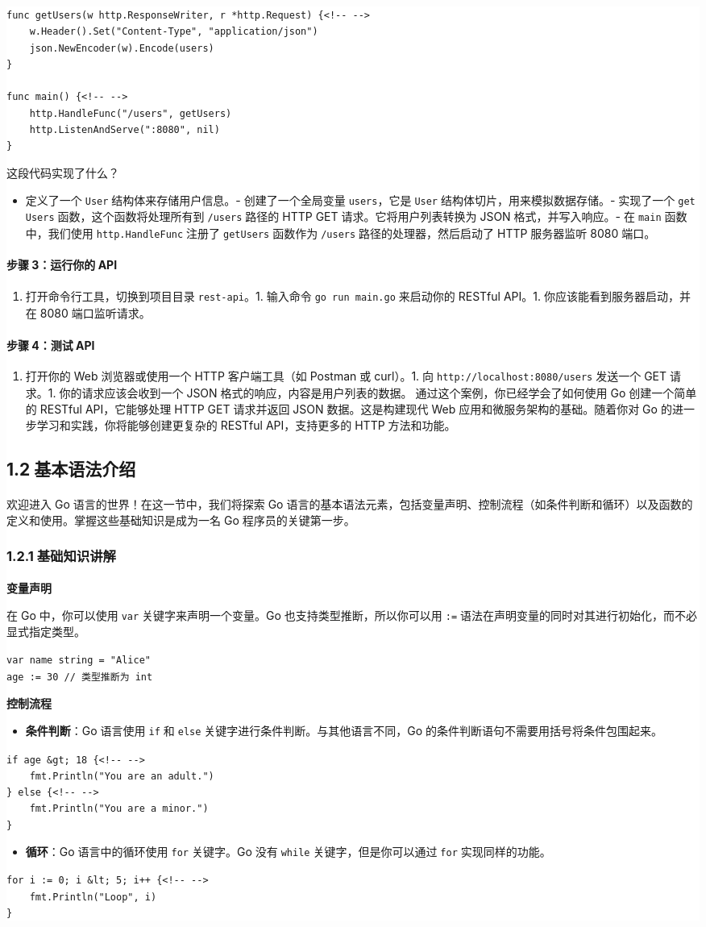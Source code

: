 ```
func getUsers(w http.ResponseWriter, r *http.Request) {<!-- -->
    w.Header().Set("Content-Type", "application/json")
    json.NewEncoder(w).Encode(users)
}

func main() {<!-- -->
    http.HandleFunc("/users", getUsers)
    http.ListenAndServe(":8080", nil)
}

```

这段代码实现了什么？
- 定义了一个 `User` 结构体来存储用户信息。- 创建了一个全局变量 `users`，它是 `User` 结构体切片，用来模拟数据存储。- 实现了一个 `getUsers` 函数，这个函数将处理所有到 `/users` 路径的 HTTP GET 请求。它将用户列表转换为 JSON 格式，并写入响应。- 在 `main` 函数中，我们使用 `http.HandleFunc` 注册了 `getUsers` 函数作为 `/users` 路径的处理器，然后启动了 HTTP 服务器监听 8080 端口。
#### 步骤 3：运行你的 API
1. 打开命令行工具，切换到项目目录 `rest-api`。1. 输入命令 `go run main.go` 来启动你的 RESTful API。1. 你应该能看到服务器启动，并在 8080 端口监听请求。
#### 步骤 4：测试 API
1. 打开你的 Web 浏览器或使用一个 HTTP 客户端工具（如 Postman 或 curl）。1. 向 `http://localhost:8080/users` 发送一个 GET 请求。1. 你的请求应该会收到一个 JSON 格式的响应，内容是用户列表的数据。
通过这个案例，你已经学会了如何使用 Go 创建一个简单的 RESTful API，它能够处理 HTTP GET 请求并返回 JSON 数据。这是构建现代 Web 应用和微服务架构的基础。随着你对 Go 的进一步学习和实践，你将能够创建更复杂的 RESTful API，支持更多的 HTTP 方法和功能。

## 1.2 基本语法介绍

欢迎进入 Go 语言的世界！在这一节中，我们将探索 Go 语言的基本语法元素，包括变量声明、控制流程（如条件判断和循环）以及函数的定义和使用。掌握这些基础知识是成为一名 Go 程序员的关键第一步。

### 1.2.1 基础知识讲解

**变量声明**

在 Go 中，你可以使用 `var` 关键字来声明一个变量。Go 也支持类型推断，所以你可以用 `:=` 语法在声明变量的同时对其进行初始化，而不必显式指定类型。

```
var name string = "Alice"
age := 30 // 类型推断为 int

```

**控制流程**
- **条件判断**：Go 语言使用 `if` 和 `else` 关键字进行条件判断。与其他语言不同，Go 的条件判断语句不需要用括号将条件包围起来。
```
if age &gt; 18 {<!-- -->
    fmt.Println("You are an adult.")
} else {<!-- -->
    fmt.Println("You are a minor.")
}

```
- **循环**：Go 语言中的循环使用 `for` 关键字。Go 没有 `while` 关键字，但是你可以通过 `for` 实现同样的功能。
```
for i := 0; i &lt; 5; i++ {<!-- -->
    fmt.Println("Loop", i)
}

```
